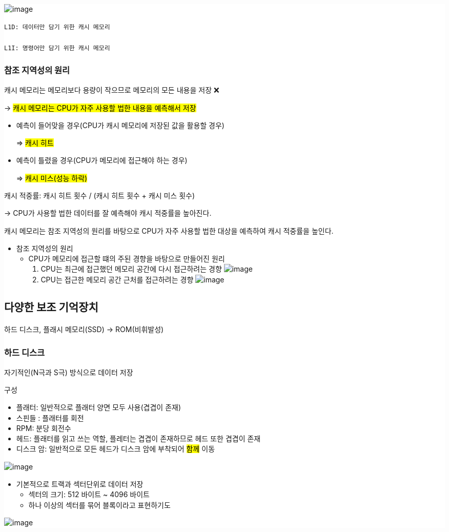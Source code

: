   ![image](https://github.com/dltlaos11/CodeSolving/assets/74396128/1391f38d-a946-4727-bcf2-943b8f38ecef)
  
    L1D: 데이터만 담기 위한 캐시 메모리

    L1I: 명령어만 담기 위한 캐시 메모리

### 참조 지역성의 원리

캐시 메모리는 메모리보다 용량이 작으므로 메모리의 모든 내용을 저장 ❌

→ <Mark>캐시 메모리는 CPU가 자주 사용할 법한 내용을 예측해서 저장

- 예측이 들어맞을 경우(CPU가 캐시 메모리에 저장된 값을 활용할 경우)
    
    ⇒ <Mark>캐시 히트
    
- 예측이 틀렸을 경우(CPU가 메모리에 접근해야 하는 경우)
    
    ⇒ <Mark>캐시 미스(성능 하락)

캐시 적중률: 캐시 히트 횟수 / (캐시 히트 횟수 + 캐시 미스 횟수)

→ CPU가 사용할 법한 데이터를 잘 예측해야 캐시 적중률을 높아진다.

캐시 메모리는 참조 지역성의 원리를 바탕으로 CPU가 자주 사용할 법한 대상을 예측하여 캐시 적중률을 높인다.
- 참조 지역성의 원리
    - CPU가 메모리에 접근할 떄의 주된 경향을 바탕으로 만들어진 원리
        1. CPU는 최근에 접근했던 메모리 공간에 다시 접근하려는 경향
        ![image](https://github.com/dltlaos11/CodeSolving/assets/74396128/ef199f0f-b7d3-41bb-9742-61164a9a2b20)
        2. CPU는 접근한 메모리 공간 근처를 접근하려는 경향
        ![image](https://github.com/dltlaos11/CodeSolving/assets/74396128/7dece4e5-4530-424b-8d9c-e1552b6575dc)

## 다양한 보조 기억장치

하드 디스크, 플래시 메모리(SSD) → ROM(비휘발성)

### 하드 디스크

자기적인(N극과 S극) 방식으로 데이터 저장

구성

- 플래터: 일반적으로 플래터 양면 모두 사용(겹겹이 존재)
- 스핀들 : 플래터를 회전
- RPM: 분당 회전수
- 헤드: 플래터를 읽고 쓰는 역할, 플레터는 겹겹이 존재하므로 헤드 또한 겹겹이 존재
- 디스크 암: 일반적으로 모든 헤드가 디스크 암에 부착되어 <Mark>함께</Mark> 이동

![image](https://github.com/dltlaos11/CodeSolving/assets/74396128/a3f63c69-8c06-490a-96d2-22bada14a5ed)

- 기본적으로 트랙과 섹터단위로 데이터 저장
    - 섹터의 크기: 512 바이트 ~ 4096 바이트
    - 하나 이상의 섹터를 묶어 블록이라고 표현하기도

![image](https://github.com/dltlaos11/CodeSolving/assets/74396128/72c5ce4b-b050-4970-b396-41762a2b6fc8)
